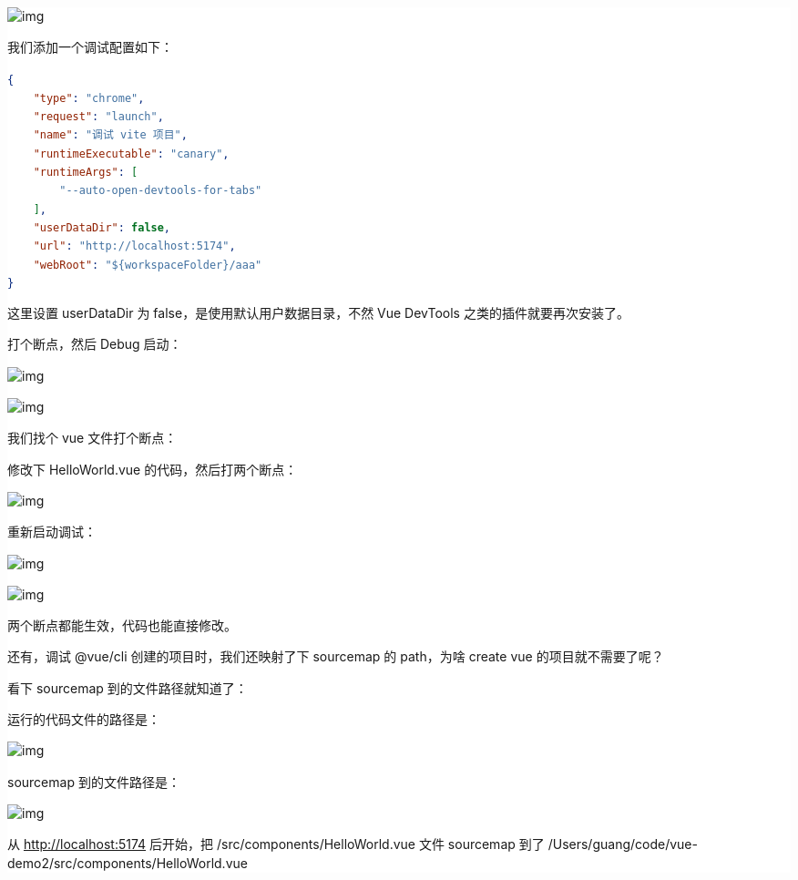 ![img](https://p1-juejin.byteimg.com/tos-cn-i-k3u1fbpfcp/6b4ad45fb9a34048b84d73eb68ba109d~tplv-k3u1fbpfcp-zoom-in-crop-mark:3024:0:0:0.awebp?)

我们添加一个调试配置如下：

```json
{
    "type": "chrome",
    "request": "launch",
    "name": "调试 vite 项目",
    "runtimeExecutable": "canary",
    "runtimeArgs": [
        "--auto-open-devtools-for-tabs"
    ],
    "userDataDir": false,
    "url": "http://localhost:5174",
    "webRoot": "${workspaceFolder}/aaa"
}
```

这里设置 userDataDir 为 false，是使用默认用户数据目录，不然 Vue DevTools 之类的插件就要再次安装了。

打个断点，然后 Debug 启动：

![img](https://p3-juejin.byteimg.com/tos-cn-i-k3u1fbpfcp/dab12e45eb904687a290cf56d8bc873e~tplv-k3u1fbpfcp-zoom-in-crop-mark:3024:0:0:0.awebp?)

![img](https://p6-juejin.byteimg.com/tos-cn-i-k3u1fbpfcp/a41e90c22c674fdeb326b9355b2c2777~tplv-k3u1fbpfcp-zoom-in-crop-mark:3024:0:0:0.awebp?)

我们找个 vue 文件打个断点：

修改下 HelloWorld.vue 的代码，然后打两个断点：

![img](https://p6-juejin.byteimg.com/tos-cn-i-k3u1fbpfcp/9af916ffb1664f64b878efa62d139dd2~tplv-k3u1fbpfcp-zoom-in-crop-mark:3024:0:0:0.awebp?)

重新启动调试：

![img](https://p3-juejin.byteimg.com/tos-cn-i-k3u1fbpfcp/1c172d32febc4563beb062746f2fd862~tplv-k3u1fbpfcp-zoom-in-crop-mark:3024:0:0:0.awebp?)

![img](https://p6-juejin.byteimg.com/tos-cn-i-k3u1fbpfcp/7086665ed330493e8dfe0153ec0e07a8~tplv-k3u1fbpfcp-zoom-in-crop-mark:3024:0:0:0.awebp?)

两个断点都能生效，代码也能直接修改。

还有，调试 @vue/cli 创建的项目时，我们还映射了下 sourcemap 的 path，为啥 create vue 的项目就不需要了呢？

看下 sourcemap 到的文件路径就知道了：

运行的代码文件的路径是：

![img](https://p9-juejin.byteimg.com/tos-cn-i-k3u1fbpfcp/c53edd7c17504af1b2014d4eb2beb31e~tplv-k3u1fbpfcp-zoom-in-crop-mark:3024:0:0:0.awebp?)

sourcemap 到的文件路径是：

![img](https://p6-juejin.byteimg.com/tos-cn-i-k3u1fbpfcp/da1ef8ef71e94acd84e2b59964985f5c~tplv-k3u1fbpfcp-zoom-in-crop-mark:3024:0:0:0.awebp?)

从 [http://localhost:5174](https://link.juejin.cn/?target=http%3A%2F%2Flocalhost%3A5174) 后开始，把 /src/components/HelloWorld.vue 文件 sourcemap 到了 /Users/guang/code/vue-demo2/src/components/HelloWorld.vue
